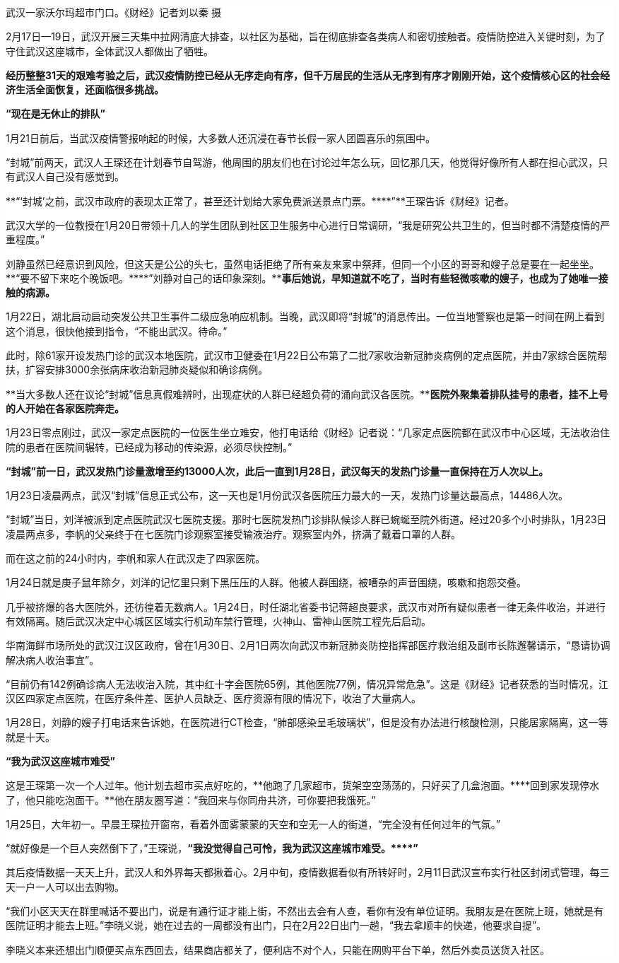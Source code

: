 武汉一家沃尔玛超市门口。《财经》记者刘以秦 摄

2月17日—19日，武汉开展三天集中拉网清底大排查，以社区为基础，旨在彻底排查各类病人和密切接触者。疫情防控进入关键时刻，为了守住武汉这座城市，全体武汉人都做出了牺牲。

**经历整整31天的艰难考验之后，武汉疫情防控已经从无序走向有序，但千万居民的生活从无序到有序才刚刚开始，这个疫情核心区的社会经济生活全面恢复，还面临很多挑战。**

**“现在是无休止的排队”**

1月21日前后，当武汉疫情警报响起的时候，大多数人还沉浸在春节长假一家人团圆喜乐的氛围中。

“封城”前两天，武汉人王琛还在计划春节自驾游，他周围的朋友们也在讨论过年怎么玩，回忆那几天，他觉得好像所有人都在担心武汉，只有武汉人自己没有感觉到。

**“‘封城’之前，武汉市政府的表现太正常了，甚至还计划给大家免费派送景点门票。****”**王琛告诉《财经》记者。

武汉大学的一位教授在1月20日带领十几人的学生团队到社区卫生服务中心进行日常调研，“我是研究公共卫生的，但当时都不清楚疫情的严重程度。”

刘静虽然已经意识到风险，但这天是公公的头七，虽然电话拒绝了所有亲友来家中祭拜，但同一个小区的哥哥和嫂子总是要在一起坐坐。**“要不留下来吃个晚饭吧。****”刘静对自己的话印象深刻。****事后她说，早知道就不吃了，当时有些轻微咳嗽的嫂子，也成为了她唯一接触的病源。**

1月22日，湖北启动启动突发公共卫生事件二级应急响应机制。当晚，武汉即将“封城”的消息传出。一位当地警察也是第一时间在网上看到这个消息，很快他接到指令，“不能出武汉。待命。”

此时，除61家开设发热门诊的武汉本地医院，武汉市卫健委在1月22日公布第了二批7家收治新冠肺炎病例的定点医院，并由7家综合医院帮扶，扩容安排3000余张病床收治新冠肺炎疑似和确诊病例。

**当大多数人还在议论“封城”信息真假难辨时，出现症状的人群已经超负荷的涌向武汉各医院。****医院外聚集着排队挂号的患者，挂不上号的人开始在各家医院奔走。**

1月23日零点刚过，武汉一家定点医院的一位医生坐立难安，他打电话给《财经》记者说：“几家定点医院都在武汉市中心区域，无法收治住院的患者在医院间辗转，已经成为移动的传染源，必须尽快控制。”

**“封城”前一日，武汉发热门诊量激增至约13000人次，此后一直到1月28日，武汉每天的发热门诊量一直保持在万人次以上。**

1月23日凌晨两点，武汉“封城”信息正式公布，这一天也是1月份武汉各医院压力最大的一天，发热门诊量达最高点，14486人次。

“封城”当日，刘洋被派到定点医院武汉七医院支援。那时七医院发热门诊排队候诊人群已蜿蜒至院外街道。经过20多个小时排队，1月23日凌晨两点多，李帆的父亲终于在七医院门诊观察室接受输液治疗。观察室内外，挤满了戴着口罩的人群。

而在这之前的24小时内，李帆和家人在武汉走了四家医院。

1月24日就是庚子鼠年除夕，刘洋的记忆里只剩下黑压压的人群。他被人群围绕，被嘈杂的声音围绕，咳嗽和抱怨交叠。

几乎被挤爆的各大医院外，还彷徨着无数病人。1月24日，时任湖北省委书记蒋超良要求，武汉市对所有疑似患者一律无条件收治，并进行有效隔离。随后武汉决定中心城区区域实行机动车禁行管理，火神山、雷神山医院工程先后启动。

华南海鲜市场所处的武汉江汉区政府，曾在1月30日、2月1日两次向武汉市新冠肺炎防控指挥部医疗救治组及副市长陈邂馨请示，“恳请协调解决病人收治事宜”。

“目前仍有142例确诊病人无法收治入院，其中红十字会医院65例，其他医院77例，情况异常危急”。这是《财经》记者获悉的当时情况，江汉区四家定点医院，在医疗条件差、医护人员缺乏、医疗资源有限的情况下，收治了大量病人。

1月28日，刘静的嫂子打电话来告诉她，在医院进行CT检查，“肺部感染呈毛玻璃状”，但是没有办法进行核酸检测，只能居家隔离，这一等就是十天。

**“我为武汉这座城市难受”**

这是王琛第一次一个人过年。他计划去超市买点好吃的，**他跑了几家超市，货架空空荡荡的，只好买了几盒泡面。****回到家发现停水了，他只能吃泡面干。**他在朋友圈写道：“我回来与你同舟共济，可你要把我饿死。”

1月25日，大年初一。早晨王琛拉开窗帘，看着外面雾蒙蒙的天空和空无一人的街道，“完全没有任何过年的气氛。”

“就好像是一个巨人突然倒下了，”王琛说，**“我没觉得自己可怜，我为武汉这座城市难受。****”**

其后疫情数据一天天上升，武汉人和外界每天都揪着心。2月中旬，疫情数据看似有所转好时，2月11日武汉宣布实行社区封闭式管理，每三天一户一人可以出去购物。

“我们小区天天在群里喊话不要出门，说是有通行证才能上街，不然出去会有人查，看你有没有单位证明。我朋友是在医院上班，她就是有医院证明才能去上班。”李晓义说，她在过去的一周都没有出门，只在2月22日出门一趟，“我去拿顺丰的快递，他要求自提”。

李晓义本来还想出门顺便买点东西回去，结果商店都关了，便利店不对个人，只能在网购平台下单，然后外卖员送货入社区。
